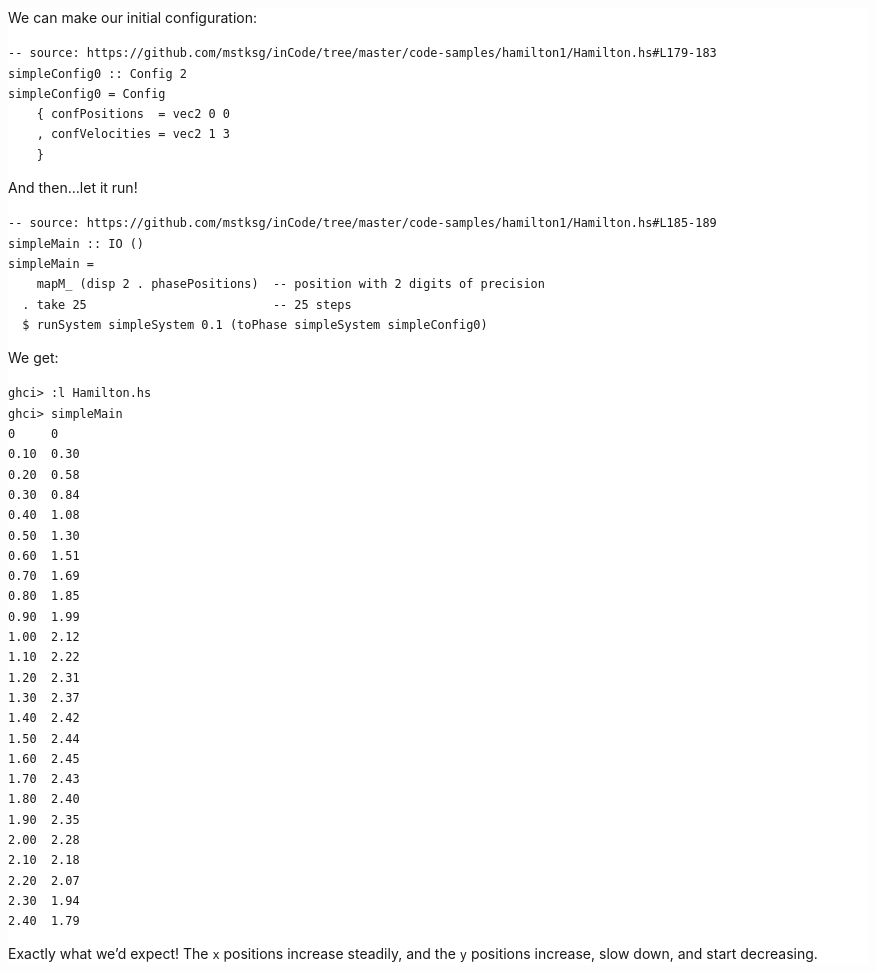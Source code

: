 We can make our initial configuration:

``` {.haskell}
-- source: https://github.com/mstksg/inCode/tree/master/code-samples/hamilton1/Hamilton.hs#L179-183
simpleConfig0 :: Config 2
simpleConfig0 = Config
    { confPositions  = vec2 0 0
    , confVelocities = vec2 1 3
    }
```

And then…let it run!

``` {.haskell}
-- source: https://github.com/mstksg/inCode/tree/master/code-samples/hamilton1/Hamilton.hs#L185-189
simpleMain :: IO ()
simpleMain =
    mapM_ (disp 2 . phasePositions)  -- position with 2 digits of precision
  . take 25                          -- 25 steps
  $ runSystem simpleSystem 0.1 (toPhase simpleSystem simpleConfig0)
```

We get:

``` {.haskell}
ghci> :l Hamilton.hs
ghci> simpleMain
0     0
0.10  0.30
0.20  0.58
0.30  0.84
0.40  1.08
0.50  1.30
0.60  1.51
0.70  1.69
0.80  1.85
0.90  1.99
1.00  2.12
1.10  2.22
1.20  2.31
1.30  2.37
1.40  2.42
1.50  2.44
1.60  2.45
1.70  2.43
1.80  2.40
1.90  2.35
2.00  2.28
2.10  2.18
2.20  2.07
2.30  1.94
2.40  1.79
```

Exactly what we’d expect! The `x` positions increase steadily, and the `y`
positions increase, slow down, and start decreasing.
